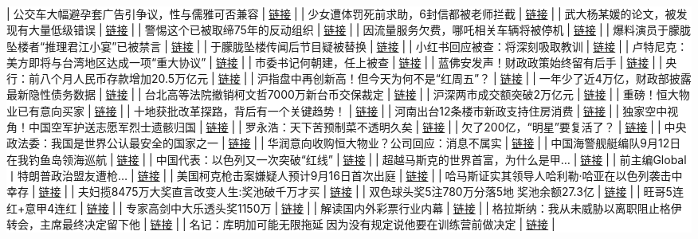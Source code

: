 | 公交车大幅避孕套广告引争议，性与儒雅可否兼容 | [链接](https://news.sina.com.cn/s/2025-09-12/doc-infqfnmm2912005.shtml) |
| 少女遭体罚死前求助，6封信都被老师拦截 | [链接](https://news.sina.com.cn/s/2025-09-11/doc-infqctzz1444660.shtml) |
| 武大杨某媛的论文，被发现有大量低级错误 | [链接](https://news.sina.com.cn/s/2025-09-11/doc-infqcpuf8375272.shtml) |
| 警惕这个已被取缔75年的反动组织 | [链接](https://news.sina.com.cn/s/2025-09-11/doc-infqcpuc1543625.shtml) |
| 因流量服务欠费，哪吒相关车辆将被停机 | [链接](https://news.sina.com.cn/s/2025-09-11/doc-infqcpua3105752.shtml) |
| 爆料演员于朦胧坠楼者“推理君江小宴”已被禁言 | [链接](https://news.sina.com.cn/s/2025-09-11/doc-infqcinm3818051.shtml) |
| 于朦胧坠楼传闻后节目疑被替换 | [链接](https://news.sina.com.cn/s/2025-09-11/doc-infqcinf1641615.shtml) |
| 小红书回应被查：将深刻吸取教训 | [链接](https://news.sina.com.cn/s/2025-09-11/doc-infqcinm3808407.shtml) |
| 卢特尼克：美方即将与台湾地区达成一项“重大协议” | [链接](https://news.sina.com.cn/c/2025-09-12/doc-infqfsti2806918.shtml) |
| 市委书记何朝建，任上被查 | [链接](https://news.sina.com.cn/o/2025-09-12/doc-infqfstf7500652.shtml) |
| 蓝佛安发声！财政政策始终留有后手 | [链接](https://news.sina.com.cn/c/2025-09-12/doc-infqfstf7496383.shtml) |
| 央行：前八个月人民币存款增加20.5万亿元 | [链接](https://news.sina.com.cn/c/2025-09-12/doc-infqfstf7496416.shtml) |
| 沪指盘中再创新高！但今天为何不是“红周五”？ | [链接](https://news.sina.com.cn/c/2025-09-12/doc-infqfsta2228587.shtml) |
| 一年少了近4万亿，财政部披露最新隐性债务数据 | [链接](https://news.sina.com.cn/o/2025-09-12/doc-infqfstc0619775.shtml) |
| 台北高等法院撤销柯文哲7000万新台币交保裁定 | [链接](https://news.sina.com.cn/c/2025-09-12/doc-infqfsti2799967.shtml) |
| 沪深两市成交额突破2万亿元 | [链接](https://news.sina.com.cn/c/2025-09-12/doc-infqfhch2387205.shtml) |
| 重磅！恒大物业已有意向买家 | [链接](https://news.sina.com.cn/c/2025-09-12/doc-infqfhcm7637653.shtml) |
| 十地获批改革探路，背后有一个关键趋势！ | [链接](https://news.sina.com.cn/c/2025-09-12/doc-infqfhcp2945707.shtml) |
| 河南出台12条楼市新政支持住房消费 | [链接](https://news.sina.com.cn/c/2025-09-12/doc-infqfhcp2932666.shtml) |
| 独家空中视角！中国空军护送志愿军烈士遗骸归国 | [链接](https://news.sina.com.cn/c/2025-09-12/doc-infqezvr3046093.shtml) |
| 罗永浩：天下苦预制菜不透明久矣 | [链接](https://news.sina.com.cn/c/2025-09-12/doc-infqezvm0872820.shtml) |
| 欠了200亿，“明星”要复活了？ | [链接](https://news.sina.com.cn/c/2025-09-12/doc-infqezvr3010580.shtml) |
| 中央政法委：我国是世界公认最安全的国家之一 | [链接](https://news.sina.com.cn/c/2025-09-12/doc-infqezvm0828466.shtml) |
| 华润意向收购恒大物业？公司回应：消息不属实 | [链接](https://news.sina.com.cn/c/2025-09-12/doc-infqezvr2998104.shtml) |
| 中国海警舰艇编队9月12日在我钓鱼岛领海巡航 | [链接](https://news.sina.com.cn/c/2025-09-12/doc-infqevpp0915613.shtml) |
| 中国代表：以色列又一次突破“红线” | [链接](https://news.sina.com.cn/c/2025-09-12/doc-infqevpp0906107.shtml) |
| 超越马斯克的世界首富，为什么是甲… | [链接](https://t.cj.sina.cn/articles/view/7732457677/1cce3f0cd00101fiik?from=tech&subch=internet) |
| 前主编Global丨特朗普政治盟友遭枪… | [链接](https://k.sina.cn/article_6723451236_190bfb964001018mm2.html?from=news) |
| 美国柯克枪击案嫌疑人预计9月16日首次出庭 | [链接](https://news.sina.com.cn/w/2025-09-13/doc-infqhpwt0255662.shtml) |
| 哈马斯证实其领导人哈利勒·哈亚在以色列袭击中幸存 | [链接](https://news.sina.com.cn/w/2025-09-13/doc-infqhira9104733.shtml) |
| 夫妇揽8475万大奖直言改变人生:奖池破千万才买 | [链接](https://lottery.sina.com.cn/) |
| 双色球头奖5注780万分落5地 奖池余额27.3亿 | [链接](http://sports.sina.com.cn/lotto/) |
| 旺哥5连红+意甲4连红 | [链接](https://lottery.sina.com.cn/qiutong/expertDetail.shtml?expert_id=189674622816) |
| 专家高剑中大乐透头奖1150万 | [链接](https://lottery.sina.com.cn/number/?from=xw) |
| 解读国内外彩票行业内幕 | [链接](http://caitong.sina.com.cn/) |
| 格拉斯纳：我从未威胁以离职阻止格伊转会，主席最终决定留下他 | [链接](https://k.sina.com.cn/article_2018499075_784fda0302002hsh6.html?from=sports&subch=osport) |
| 名记：库明加可能无限拖延 因为没有规定说他要在训练营前做决定 | [链接](https://k.sina.com.cn/article_2018499075_784fda0302002hsh4.html?from=sports&subch=osport) |